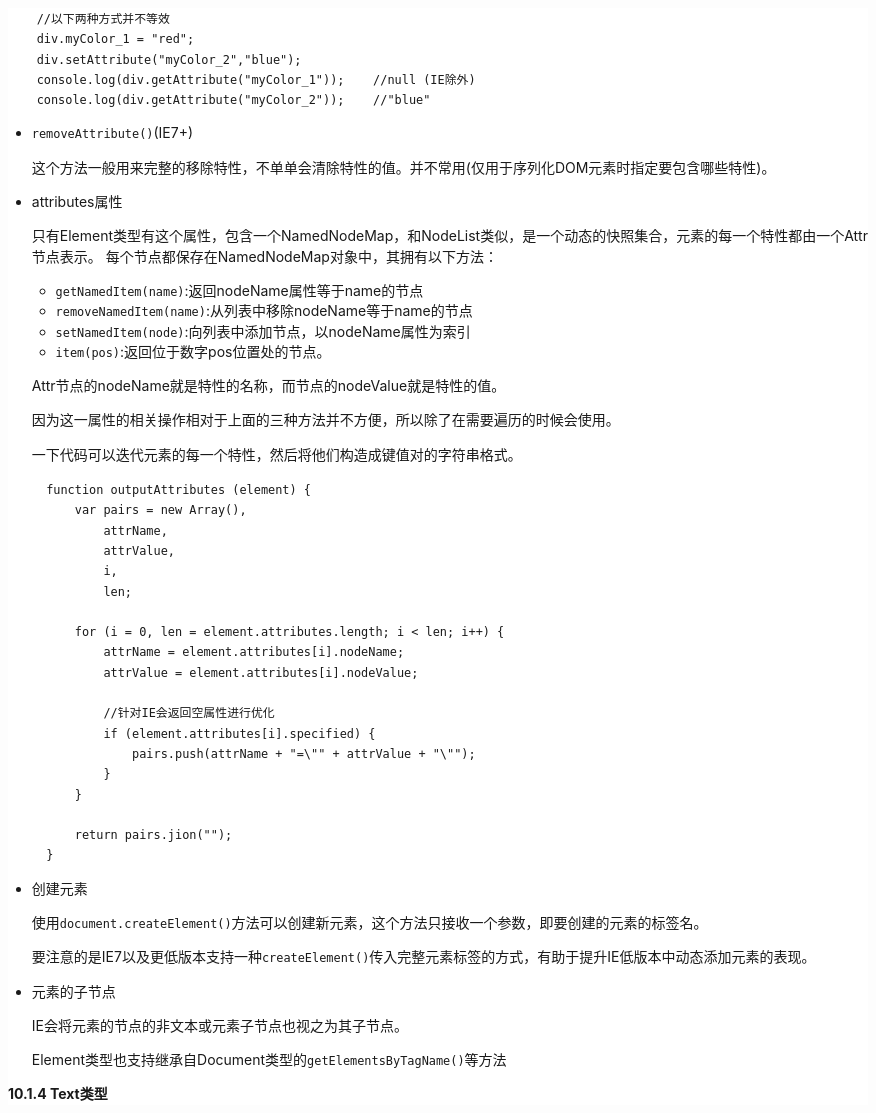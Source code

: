         //以下两种方式并不等效
        div.myColor_1 = "red";
        div.setAttribute("myColor_2","blue");
        console.log(div.getAttribute("myColor_1"));    //null (IE除外)
        console.log(div.getAttribute("myColor_2"));    //"blue"

  + `removeAttribute()`(IE7+)

    这个方法一般用来完整的移除特性，不单单会清除特性的值。并不常用(仅用于序列化DOM元素时指定要包含哪些特性)。

* attributes属性

  只有Element类型有这个属性，包含一个NamedNodeMap，和NodeList类似，是一个动态的快照集合，元素的每一个特性都由一个Attr节点表示。
  每个节点都保存在NamedNodeMap对象中，其拥有以下方法：

  + `getNamedItem(name)`:返回nodeName属性等于name的节点
  + `removeNamedItem(name)`:从列表中移除nodeName等于name的节点
  + `setNamedItem(node)`:向列表中添加节点，以nodeName属性为索引
  + `item(pos)`:返回位于数字pos位置处的节点。

  Attr节点的nodeName就是特性的名称，而节点的nodeValue就是特性的值。

  因为这一属性的相关操作相对于上面的三种方法并不方便，所以除了在需要遍历的时候会使用。

  一下代码可以迭代元素的每一个特性，然后将他们构造成键值对的字符串格式。

        function outputAttributes (element) {
            var pairs = new Array(),
                attrName,
                attrValue,
                i,
                len;

            for (i = 0, len = element.attributes.length; i < len; i++) {
                attrName = element.attributes[i].nodeName;
                attrValue = element.attributes[i].nodeValue;

                //针对IE会返回空属性进行优化
                if (element.attributes[i].specified) {
                    pairs.push(attrName + "=\"" + attrValue + "\"");
                }
            }

            return pairs.jion("");
        }

* 创建元素

  使用`document.createElement()`方法可以创建新元素，这个方法只接收一个参数，即要创建的元素的标签名。

  要注意的是IE7以及更低版本支持一种`createElement()`传入完整元素标签的方式，有助于提升IE低版本中动态添加元素的表现。

* 元素的子节点

  IE会将元素的节点的非文本或元素子节点也视之为其子节点。

  Element类型也支持继承自Document类型的`getElementsByTagName()`等方法

**10.1.4 Text类型**
